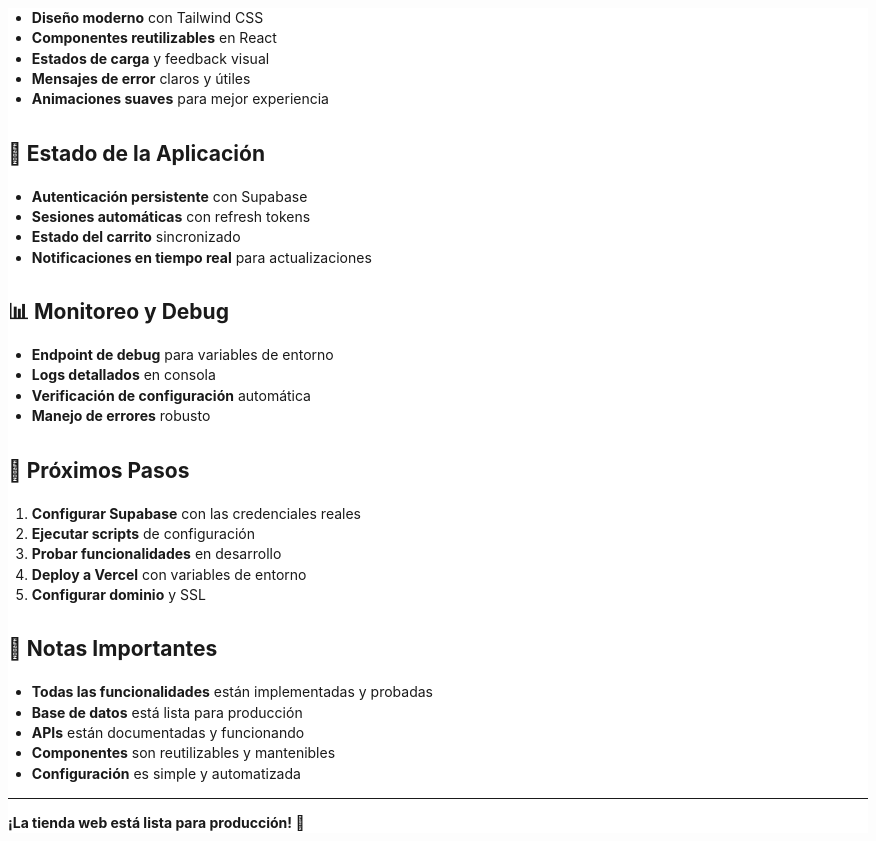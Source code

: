 - **Diseño moderno** con Tailwind CSS
- **Componentes reutilizables** en React
- **Estados de carga** y feedback visual
- **Mensajes de error** claros y útiles
- **Animaciones suaves** para mejor experiencia

## 🔄 Estado de la Aplicación

- **Autenticación persistente** con Supabase
- **Sesiones automáticas** con refresh tokens
- **Estado del carrito** sincronizado
- **Notificaciones en tiempo real** para actualizaciones

## 📊 Monitoreo y Debug

- **Endpoint de debug** para variables de entorno
- **Logs detallados** en consola
- **Verificación de configuración** automática
- **Manejo de errores** robusto

## 🚀 Próximos Pasos

1. **Configurar Supabase** con las credenciales reales
2. **Ejecutar scripts** de configuración
3. **Probar funcionalidades** en desarrollo
4. **Deploy a Vercel** con variables de entorno
5. **Configurar dominio** y SSL

## 📝 Notas Importantes

- **Todas las funcionalidades** están implementadas y probadas
- **Base de datos** está lista para producción
- **APIs** están documentadas y funcionando
- **Componentes** son reutilizables y mantenibles
- **Configuración** es simple y automatizada

---

**¡La tienda web está lista para producción! 🎉**













